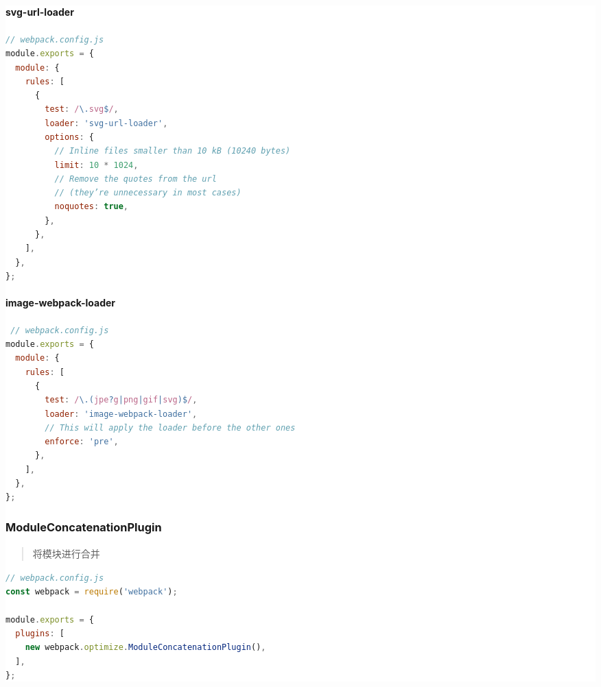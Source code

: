 #### svg-url-loader

```js
// webpack.config.js
module.exports = {
  module: {
    rules: [
      {
        test: /\.svg$/,
        loader: 'svg-url-loader',
        options: {
          // Inline files smaller than 10 kB (10240 bytes)
          limit: 10 * 1024,
          // Remove the quotes from the url
          // (they’re unnecessary in most cases)
          noquotes: true,
        },
      },
    ],
  },
};
```

#### image-webpack-loader

```js
 // webpack.config.js
module.exports = {
  module: {
    rules: [
      {
        test: /\.(jpe?g|png|gif|svg)$/,
        loader: 'image-webpack-loader',
        // This will apply the loader before the other ones
        enforce: 'pre',
      },
    ],
  },
};
```



###  ModuleConcatenationPlugin

> 将模块进行合并

```js
// webpack.config.js
const webpack = require('webpack');

module.exports = {
  plugins: [
    new webpack.optimize.ModuleConcatenationPlugin(),
  ],
};
```
